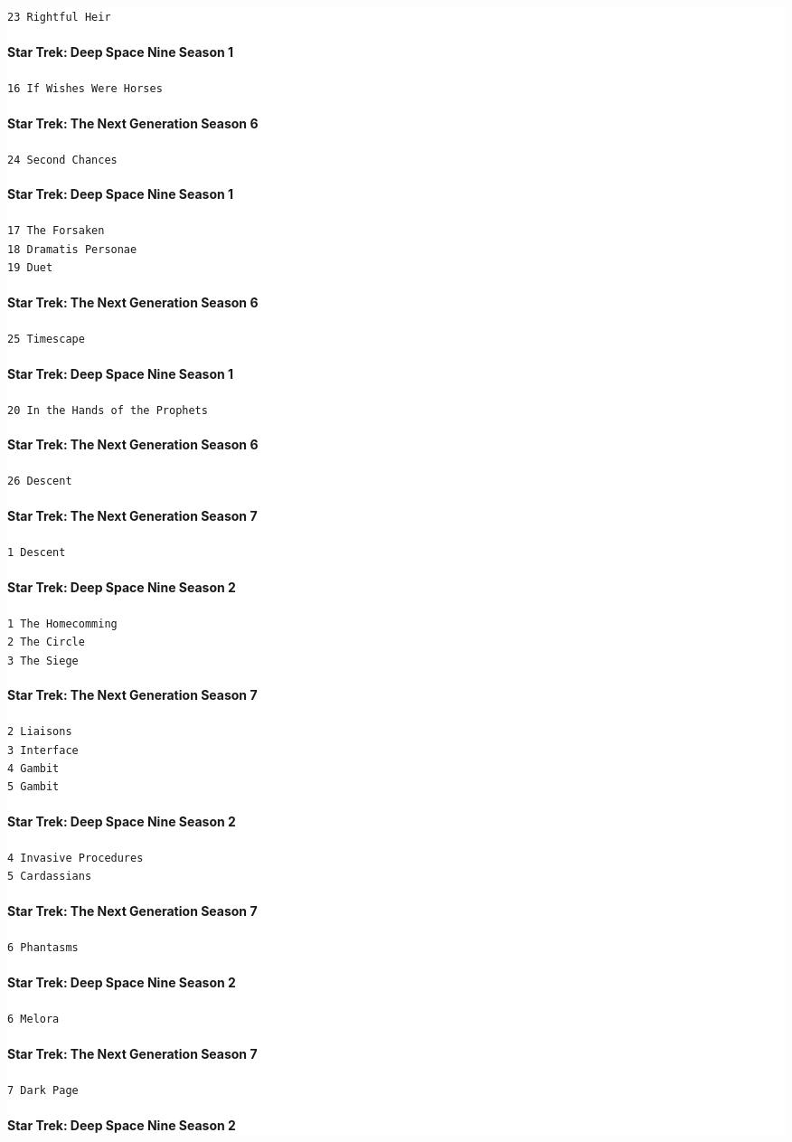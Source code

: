 ````
23 Rightful Heir
````
#### Star Trek: Deep Space Nine Season 1
````
16 If Wishes Were Horses
````
#### Star Trek: The Next Generation Season 6
````
24 Second Chances
````
#### Star Trek: Deep Space Nine Season 1
````
17 The Forsaken
18 Dramatis Personae
19 Duet
````
#### Star Trek: The Next Generation Season 6
````
25 Timescape
````
#### Star Trek: Deep Space Nine Season 1
````
20 In the Hands of the Prophets
````
#### Star Trek: The Next Generation Season 6
````
26 Descent
````
#### Star Trek: The Next Generation Season 7
````
1 Descent
````
#### Star Trek: Deep Space Nine Season 2
````
1 The Homecomming
2 The Circle
3 The Siege
````
#### Star Trek: The Next Generation Season 7
````
2 Liaisons
3 Interface 
4 Gambit
5 Gambit
````
#### Star Trek: Deep Space Nine Season 2
````
4 Invasive Procedures
5 Cardassians
````
#### Star Trek: The Next Generation Season 7
````
6 Phantasms
````
#### Star Trek: Deep Space Nine Season 2
````
6 Melora
````
#### Star Trek: The Next Generation Season 7
````
7 Dark Page
````
#### Star Trek: Deep Space Nine Season 2